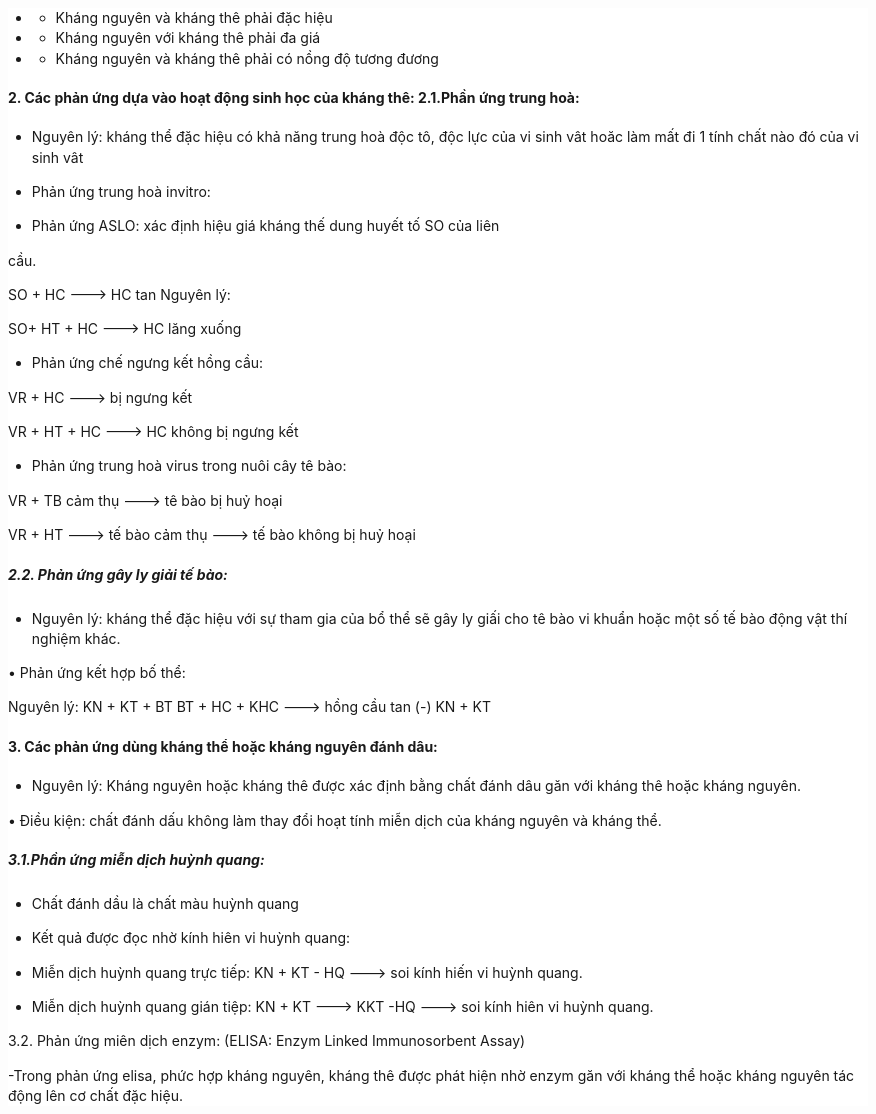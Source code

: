 - + Kháng nguyên và kháng thê phải đặc hiệu
- + Kháng nguyên với kháng thê phải đa giá
- + Kháng nguyên và kháng thê phải có nồng độ tương đương

#### 2. Các phản ứng dựa vào hoạt động sinh học của kháng thê: 2.1.Phần ứng trung hoà:

- Nguyên lý: kháng thể đặc hiệu có khả năng trung hoà độc tô, độc lực của vi sinh vât hoăc làm mất đi 1 tính chất nào đó của vi sinh vât

- Phản ứng trung hoà invitro:

+ Phản ứng ASLO: xác định hiệu giá kháng thế dung huyết tố SO của liên

cầu.

SO + HC ---> HC tan Nguyên lý:

SO+ HT + HC ---> HC lăng xuống

+ Phản ứng chế ngưng kết hồng cầu:

VR + HC ---> bị ngưng kết

VR + HT + HC ---> HC không bị ngưng kết

+ Phản ứng trung hoà virus trong nuôi cây tê bào:

VR + TB cảm thụ ---> tê bào bị huỷ hoại

VR + HT ---> tế bào cảm thụ ---> tế bào không bị huỷ hoại

##### 2.2. Phản ứng gây ly giải tế bào:

- Nguyên lý: kháng thể đặc hiệu với sự tham gia của bổ thể sẽ gây ly giấi cho tê bào vi khuẩn hoặc một số tế bào động vật thí nghiệm khác.

• Phản ứng kết hợp bố thể:

Nguyên lý: KN + KT + BT BT + HC + KHC ---> hồng cầu tan (-) KN + KT

#### 3. Các phản ứng dùng kháng thể hoặc kháng nguyên đánh dâu:

- Nguyên lý: Kháng nguyên hoặc kháng thê được xác định bằng chất đánh dâu găn với kháng thê hoặc kháng nguyên.

• Điều kiện: chất đánh dấu không làm thay đổi hoạt tính miễn dịch của kháng nguyên và kháng thể.

##### 3.1.Phần ứng miễn dịch huỳnh quang:

- Chất đánh dầu là chất màu huỳnh quang

- Kết quả được đọc nhờ kính hiên vi huỳnh quang:

+ Miễn dịch huỳnh quang trực tiếp: KN + KT - HQ ---> soi kính hiến vi huỳnh quang.

+ Miễn dịch huỳnh quang gián tiệp: KN + KT ---> KKT -HQ ---> soi kính hiên vi huỳnh quang.

3.2. Phản ứng miên dịch enzym: (ELISA: Enzym Linked Immunosorbent Assay)

-Trong phản ứng elisa, phức hợp kháng nguyên, kháng thê được phát hiện nhờ enzym găn với kháng thể hoặc kháng nguyên tác động lên cơ chất đặc hiệu.
